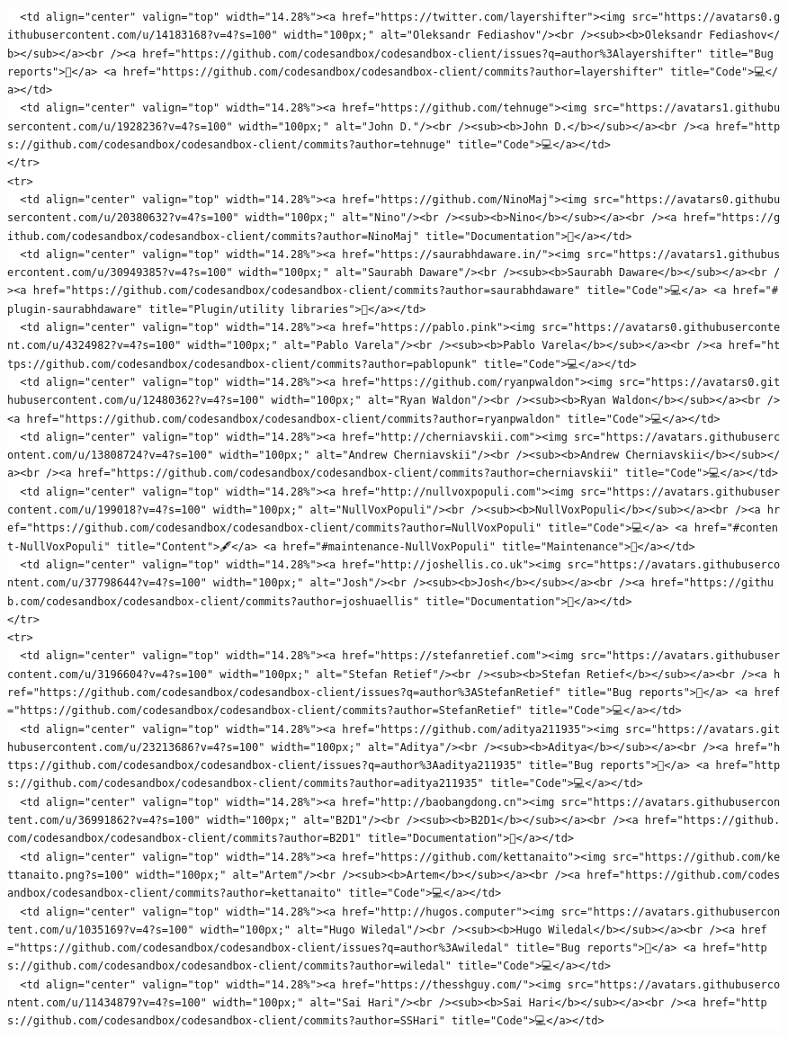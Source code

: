       <td align="center" valign="top" width="14.28%"><a href="https://twitter.com/layershifter"><img src="https://avatars0.githubusercontent.com/u/14183168?v=4?s=100" width="100px;" alt="Oleksandr Fediashov"/><br /><sub><b>Oleksandr Fediashov</b></sub></a><br /><a href="https://github.com/codesandbox/codesandbox-client/issues?q=author%3Alayershifter" title="Bug reports">🐛</a> <a href="https://github.com/codesandbox/codesandbox-client/commits?author=layershifter" title="Code">💻</a></td>
      <td align="center" valign="top" width="14.28%"><a href="https://github.com/tehnuge"><img src="https://avatars1.githubusercontent.com/u/1928236?v=4?s=100" width="100px;" alt="John D."/><br /><sub><b>John D.</b></sub></a><br /><a href="https://github.com/codesandbox/codesandbox-client/commits?author=tehnuge" title="Code">💻</a></td>
    </tr>
    <tr>
      <td align="center" valign="top" width="14.28%"><a href="https://github.com/NinoMaj"><img src="https://avatars0.githubusercontent.com/u/20380632?v=4?s=100" width="100px;" alt="Nino"/><br /><sub><b>Nino</b></sub></a><br /><a href="https://github.com/codesandbox/codesandbox-client/commits?author=NinoMaj" title="Documentation">📖</a></td>
      <td align="center" valign="top" width="14.28%"><a href="https://saurabhdaware.in/"><img src="https://avatars1.githubusercontent.com/u/30949385?v=4?s=100" width="100px;" alt="Saurabh Daware"/><br /><sub><b>Saurabh Daware</b></sub></a><br /><a href="https://github.com/codesandbox/codesandbox-client/commits?author=saurabhdaware" title="Code">💻</a> <a href="#plugin-saurabhdaware" title="Plugin/utility libraries">🔌</a></td>
      <td align="center" valign="top" width="14.28%"><a href="https://pablo.pink"><img src="https://avatars0.githubusercontent.com/u/4324982?v=4?s=100" width="100px;" alt="Pablo Varela"/><br /><sub><b>Pablo Varela</b></sub></a><br /><a href="https://github.com/codesandbox/codesandbox-client/commits?author=pablopunk" title="Code">💻</a></td>
      <td align="center" valign="top" width="14.28%"><a href="https://github.com/ryanpwaldon"><img src="https://avatars0.githubusercontent.com/u/12480362?v=4?s=100" width="100px;" alt="Ryan Waldon"/><br /><sub><b>Ryan Waldon</b></sub></a><br /><a href="https://github.com/codesandbox/codesandbox-client/commits?author=ryanpwaldon" title="Code">💻</a></td>
      <td align="center" valign="top" width="14.28%"><a href="http://cherniavskii.com"><img src="https://avatars.githubusercontent.com/u/13808724?v=4?s=100" width="100px;" alt="Andrew Cherniavskii"/><br /><sub><b>Andrew Cherniavskii</b></sub></a><br /><a href="https://github.com/codesandbox/codesandbox-client/commits?author=cherniavskii" title="Code">💻</a></td>
      <td align="center" valign="top" width="14.28%"><a href="http://nullvoxpopuli.com"><img src="https://avatars.githubusercontent.com/u/199018?v=4?s=100" width="100px;" alt="NullVoxPopuli"/><br /><sub><b>NullVoxPopuli</b></sub></a><br /><a href="https://github.com/codesandbox/codesandbox-client/commits?author=NullVoxPopuli" title="Code">💻</a> <a href="#content-NullVoxPopuli" title="Content">🖋</a> <a href="#maintenance-NullVoxPopuli" title="Maintenance">🚧</a></td>
      <td align="center" valign="top" width="14.28%"><a href="http://joshellis.co.uk"><img src="https://avatars.githubusercontent.com/u/37798644?v=4?s=100" width="100px;" alt="Josh"/><br /><sub><b>Josh</b></sub></a><br /><a href="https://github.com/codesandbox/codesandbox-client/commits?author=joshuaellis" title="Documentation">📖</a></td>
    </tr>
    <tr>
      <td align="center" valign="top" width="14.28%"><a href="https://stefanretief.com"><img src="https://avatars.githubusercontent.com/u/3196604?v=4?s=100" width="100px;" alt="Stefan Retief"/><br /><sub><b>Stefan Retief</b></sub></a><br /><a href="https://github.com/codesandbox/codesandbox-client/issues?q=author%3AStefanRetief" title="Bug reports">🐛</a> <a href="https://github.com/codesandbox/codesandbox-client/commits?author=StefanRetief" title="Code">💻</a></td>
      <td align="center" valign="top" width="14.28%"><a href="https://github.com/aditya211935"><img src="https://avatars.githubusercontent.com/u/23213686?v=4?s=100" width="100px;" alt="Aditya"/><br /><sub><b>Aditya</b></sub></a><br /><a href="https://github.com/codesandbox/codesandbox-client/issues?q=author%3Aaditya211935" title="Bug reports">🐛</a> <a href="https://github.com/codesandbox/codesandbox-client/commits?author=aditya211935" title="Code">💻</a></td>
      <td align="center" valign="top" width="14.28%"><a href="http://baobangdong.cn"><img src="https://avatars.githubusercontent.com/u/36991862?v=4?s=100" width="100px;" alt="B2D1"/><br /><sub><b>B2D1</b></sub></a><br /><a href="https://github.com/codesandbox/codesandbox-client/commits?author=B2D1" title="Documentation">📖</a></td>
      <td align="center" valign="top" width="14.28%"><a href="https://github.com/kettanaito"><img src="https://github.com/kettanaito.png?s=100" width="100px;" alt="Artem"/><br /><sub><b>Artem</b></sub></a><br /><a href="https://github.com/codesandbox/codesandbox-client/commits?author=kettanaito" title="Code">💻</a></td>
      <td align="center" valign="top" width="14.28%"><a href="http://hugos.computer"><img src="https://avatars.githubusercontent.com/u/1035169?v=4?s=100" width="100px;" alt="Hugo Wiledal"/><br /><sub><b>Hugo Wiledal</b></sub></a><br /><a href="https://github.com/codesandbox/codesandbox-client/issues?q=author%3Awiledal" title="Bug reports">🐛</a> <a href="https://github.com/codesandbox/codesandbox-client/commits?author=wiledal" title="Code">💻</a></td>
      <td align="center" valign="top" width="14.28%"><a href="https://thesshguy.com/"><img src="https://avatars.githubusercontent.com/u/11434879?v=4?s=100" width="100px;" alt="Sai Hari"/><br /><sub><b>Sai Hari</b></sub></a><br /><a href="https://github.com/codesandbox/codesandbox-client/commits?author=SSHari" title="Code">💻</a></td>